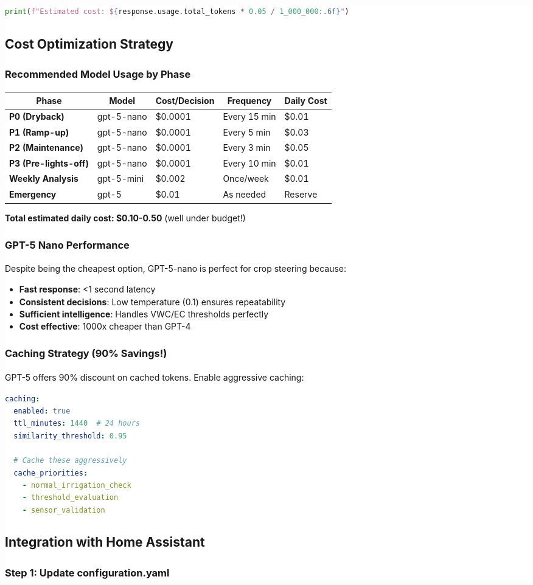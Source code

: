 ```python
print(f"Estimated cost: ${response.usage.total_tokens * 0.05 / 1_000_000:.6f}")
```

## Cost Optimization Strategy

### Recommended Model Usage by Phase

| Phase | Model | Cost/Decision | Frequency | Daily Cost |
|-------|-------|---------------|-----------|------------|
| **P0 (Dryback)** | gpt-5-nano | $0.0001 | Every 15 min | $0.01 |
| **P1 (Ramp-up)** | gpt-5-nano | $0.0001 | Every 5 min | $0.03 |
| **P2 (Maintenance)** | gpt-5-nano | $0.0001 | Every 3 min | $0.05 |
| **P3 (Pre-lights-off)** | gpt-5-nano | $0.0001 | Every 10 min | $0.01 |
| **Weekly Analysis** | gpt-5-mini | $0.002 | Once/week | $0.01 |
| **Emergency** | gpt-5 | $0.01 | As needed | Reserve |

**Total estimated daily cost: $0.10-0.50** (well under budget!)

### GPT-5 Nano Performance

Despite being the cheapest option, GPT-5-nano is perfect for crop steering because:

- **Fast response**: <1 second latency
- **Consistent decisions**: Low temperature (0.1) ensures repeatability
- **Sufficient intelligence**: Handles VWC/EC thresholds perfectly
- **Cost effective**: 1000x cheaper than GPT-4

### Caching Strategy (90% Savings!)

GPT-5 offers 90% discount on cached tokens. Enable aggressive caching:

```yaml
caching:
  enabled: true
  ttl_minutes: 1440  # 24 hours
  similarity_threshold: 0.95
  
  # Cache these aggressively
  cache_priorities:
    - normal_irrigation_check
    - threshold_evaluation
    - sensor_validation
```

## Integration with Home Assistant

### Step 1: Update configuration.yaml
